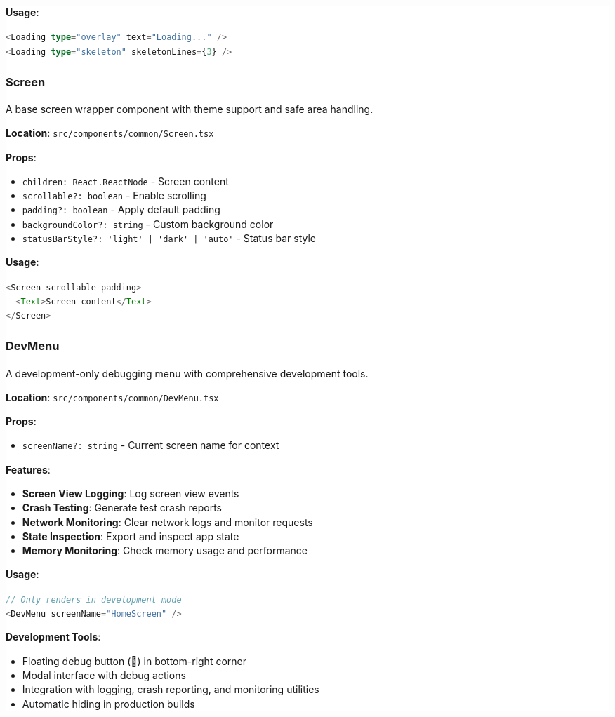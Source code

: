 **Usage**:

```typescript
<Loading type="overlay" text="Loading..." />
<Loading type="skeleton" skeletonLines={3} />
```

### Screen

A base screen wrapper component with theme support and safe area handling.

**Location**: `src/components/common/Screen.tsx`

**Props**:

- `children: React.ReactNode` - Screen content
- `scrollable?: boolean` - Enable scrolling
- `padding?: boolean` - Apply default padding
- `backgroundColor?: string` - Custom background color
- `statusBarStyle?: 'light' | 'dark' | 'auto'` - Status bar style

**Usage**:

```typescript
<Screen scrollable padding>
  <Text>Screen content</Text>
</Screen>
```

### DevMenu

A development-only debugging menu with comprehensive development tools.

**Location**: `src/components/common/DevMenu.tsx`

**Props**:

- `screenName?: string` - Current screen name for context

**Features**:

- **Screen View Logging**: Log screen view events
- **Crash Testing**: Generate test crash reports
- **Network Monitoring**: Clear network logs and monitor requests
- **State Inspection**: Export and inspect app state
- **Memory Monitoring**: Check memory usage and performance

**Usage**:

```typescript
// Only renders in development mode
<DevMenu screenName="HomeScreen" />
```

**Development Tools**:

- Floating debug button (🐛) in bottom-right corner
- Modal interface with debug actions
- Integration with logging, crash reporting, and monitoring utilities
- Automatic hiding in production builds
